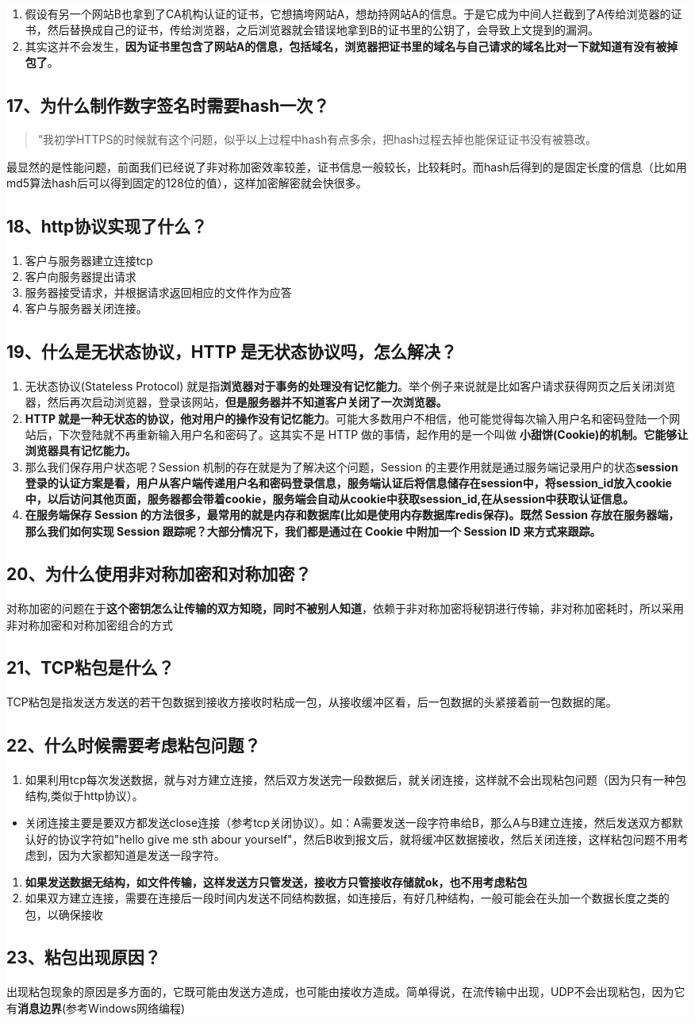 1. 假设有另一个网站B也拿到了CA机构认证的证书，它想搞垮网站A，想劫持网站A的信息。于是它成为中间人拦截到了A传给浏览器的证书，然后替换成自己的证书，传给浏览器，之后浏览器就会错误地拿到B的证书里的公钥了，会导致上文提到的漏洞。
2. 其实这并不会发生，**因为证书里包含了网站A的信息，包括域名，浏览器把证书里的域名与自己请求的域名比对一下就知道有没有被掉包了**。

## **17、为什么制作数字签名时需要hash一次？**

> “我初学HTTPS的时候就有这个问题，似乎以上过程中hash有点多余，把hash过程去掉也能保证证书没有被篡改。

最显然的是性能问题，前面我们已经说了非对称加密效率较差，证书信息一般较长，比较耗时。而hash后得到的是固定长度的信息（比如用md5算法hash后可以得到固定的128位的值），这样加密解密就会快很多。

## **18、http协议实现了什么？**

1. 客户与服务器建立连接tcp
2. 客户向服务器提出请求
3. 服务器接受请求，并根据请求返回相应的文件作为应答
4. 客户与服务器关闭连接。

## **19、什么是无状态协议，HTTP 是无状态协议吗，怎么解决？**

1. 无状态协议(Stateless Protocol) 就是指**浏览器对于事务的处理没有记忆能力**。举个例子来说就是比如客户请求获得网页之后关闭浏览器，然后再次启动浏览器，登录该网站，**但是服务器并不知道客户关闭了一次浏览器。**
2. **HTTP 就是一种无状态的协议，他对用户的操作没有记忆能力**。可能大多数用户不相信，他可能觉得每次输入用户名和密码登陆一个网站后，下次登陆就不再重新输入用户名和密码了。这其实不是 HTTP 做的事情，起作用的是一个叫做 **小甜饼(Cookie)的机制。它能够让浏览器具有记忆能力。**
3. 那么我们保存用户状态呢？Session 机制的存在就是为了解决这个问题，Session 的主要作用就是通过服务端记录用户的状态**session登录的认证方案是看，用户从客户端传递用户名和密码登录信息，服务端认证后将信息储存在session中，将session_id放入cookie中，以后访问其他页面，服务器都会带着cookie，服务端会自动从cookie中获取session_id,在从session中获取认证信息。**
4. **在服务端保存 Session 的方法很多，最常用的就是内存和数据库(比如是使用内存数据库redis保存)。既然 Session 存放在服务器端，那么我们如何实现 Session 跟踪呢？大部分情况下，我们都是通过在 Cookie 中附加一个 Session ID 来方式来跟踪。**

## **20、为什么使用非对称加密和对称加密？**

对称加密的问题在于**这个密钥怎么让传输的双方知晓，同时不被别人知道**，依赖于非对称加密将秘钥进行传输，非对称加密耗时，所以采用非对称加密和对称加密组合的方式

## **21、TCP粘包是什么？**

TCP粘包是指发送方发送的若干包数据到接收方接收时粘成一包，从接收缓冲区看，后一包数据的头紧接着前一包数据的尾。

## **22、什么时候需要考虑粘包问题？**

1. 如果利用tcp每次发送数据，就与对方建立连接，然后双方发送完一段数据后，就关闭连接，这样就不会出现粘包问题（因为只有一种包结构,类似于http协议）。

- 关闭连接主要是要双方都发送close连接（参考tcp关闭协议）。如：A需要发送一段字符串给B，那么A与B建立连接，然后发送双方都默认好的协议字符如"hello give me sth abour yourself"，然后B收到报文后，就将缓冲区数据接收，然后关闭连接，这样粘包问题不用考虑到，因为大家都知道是发送一段字符。

1. **如果发送数据无结构，如文件传输，这样发送方只管发送，接收方只管接收存储就ok，也不用考虑粘包**
2. 如果双方建立连接，需要在连接后一段时间内发送不同结构数据，如连接后，有好几种结构，一般可能会在头加一个数据长度之类的包，以确保接收

## **23、粘包出现原因？**

出现粘包现象的原因是多方面的，它既可能由发送方造成，也可能由接收方造成。简单得说，在流传输中出现，UDP不会出现粘包，因为它有**消息边界**(参考Windows网络编程)
